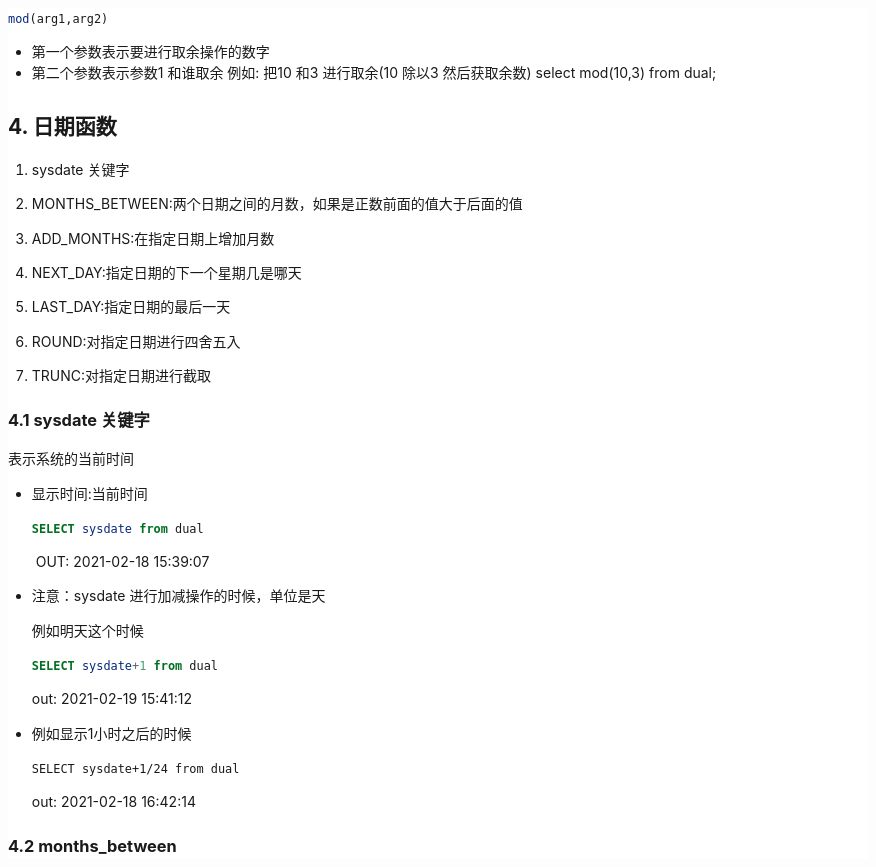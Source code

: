 ```sql
mod(arg1,arg2)
```

- 第一个参数表示要进行取余操作的数字
- 第二个参数表示参数1 和谁取余
  例如:
  把10 和3 进行取余(10 除以3 然后获取余数)
  select mod(10,3)
  from dual;

## 4. 日期函数

1. sysdate 关键字

2. MONTHS_BETWEEN:两个日期之间的月数，如果是正数前面的值大于后面的值

3.  ADD_MONTHS:在指定日期上增加月数

4.  NEXT_DAY:指定日期的下一个星期几是哪天

5. LAST_DAY:指定日期的最后一天

6.  ROUND:对指定日期进行四舍五入

7. TRUNC:对指定日期进行截取


### 4.1 sysdate 关键字

   表示系统的当前时间

- 显示时间:当前时间

    ```SQL
    SELECT sysdate from dual
    ```
    
    ​	OUT: 2021-02-18 15:39:07
    
- 注意：sysdate 进行加减操作的时候，单位是天

  例如明天这个时候

    ```sql
    SELECT sysdate+1 from dual
    ```

  out:  2021-02-19 15:41:12

- 例如显示1小时之后的时候

    ```
    SELECT sysdate+1/24 from dual
    ```

    out: 2021-02-18 16:42:14

### 4.2 months_between 

